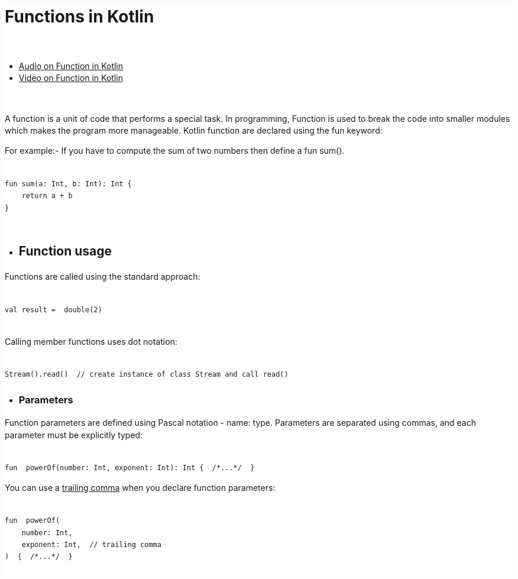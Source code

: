 Functions in Kotlin
===================
<br>

* [Audio on Function in Kotlin](#Audio-on-Function-in-Kotlin)
* [Video on Function in Kotlin](#Video-on-Function-in-Kotlin)

<br>

A function is a unit of code that performs a special task. In programming, Function is used to break the code into smaller modules which makes the program more manageable.
Kotlin function are declared using the fun keyword:

For example:- If you have to compute the sum of two numbers then define a fun sum().

<pre>
<code>
fun sum(a: Int, b: Int): Int {
    return a + b
}
</code>
</pre>

-   Function usage﻿
    ---------------

Functions are called using the standard approach:

<pre>
<code>
val result =  double(2)
</code>
</pre>


Calling member functions uses dot notation:

<pre><code>
Stream().read()  // create instance of class Stream and call read()
</code></pre>


-   ### Parameters

Function parameters are defined using Pascal notation - name: type. Parameters are separated using commas, and each parameter must be explicitly typed:

<pre><code>
fun  powerOf(number: Int, exponent: Int): Int {  /*...*/  }
</code></pre>


You can use a [trailing comma](https://kotlinlang.org/docs/coding-conventions.html#trailing-commas) when you declare function parameters:

<pre>
<code>
fun  powerOf(
    number: Int,
    exponent: Int,  // trailing comma
)  {  /*...*/  }
</code>
</pre>
